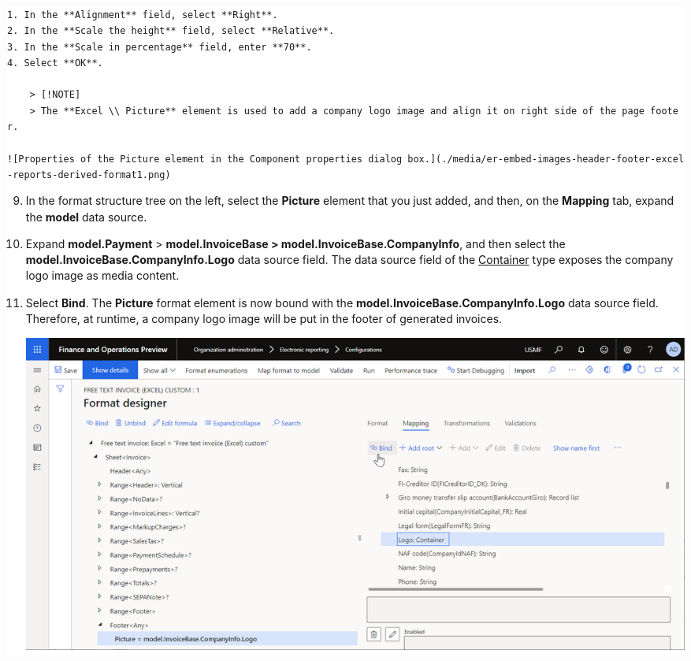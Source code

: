     1. In the **Alignment** field, select **Right**.
    2. In the **Scale the height** field, select **Relative**.
    3. In the **Scale in percentage** field, enter **70**.
    4. Select **OK**.

        > [!NOTE]
        > The **Excel \\ Picture** element is used to add a company logo image and align it on right side of the page footer.

    ![Properties of the Picture element in the Component properties dialog box.](./media/er-embed-images-header-footer-excel-reports-derived-format1.png)

9. In the format structure tree on the left, select the **Picture** element that you just added, and then, on the **Mapping** tab, expand the **model** data source.
10. Expand **model.Payment** \> **model.InvoiceBase \> model.InvoiceBase.CompanyInfo**, and then select the **model.InvoiceBase.CompanyInfo.Logo** data source field. The data source field of the [Container](er-formula-supported-data-types-composite.md#container) type exposes the company logo image as media content.
11. Select **Bind**. The **Picture** format element is now bound with the **model.InvoiceBase.CompanyInfo.Logo** data source field. Therefore, at runtime, a company logo image will be put in the footer of generated invoices.

    ![Picture format element bound with the model.InvoiceBase.CompanyInfo.Logo data source field in the ER Operations designer.](./media/er-embed-images-header-footer-excel-reports-derived-format2.png)
